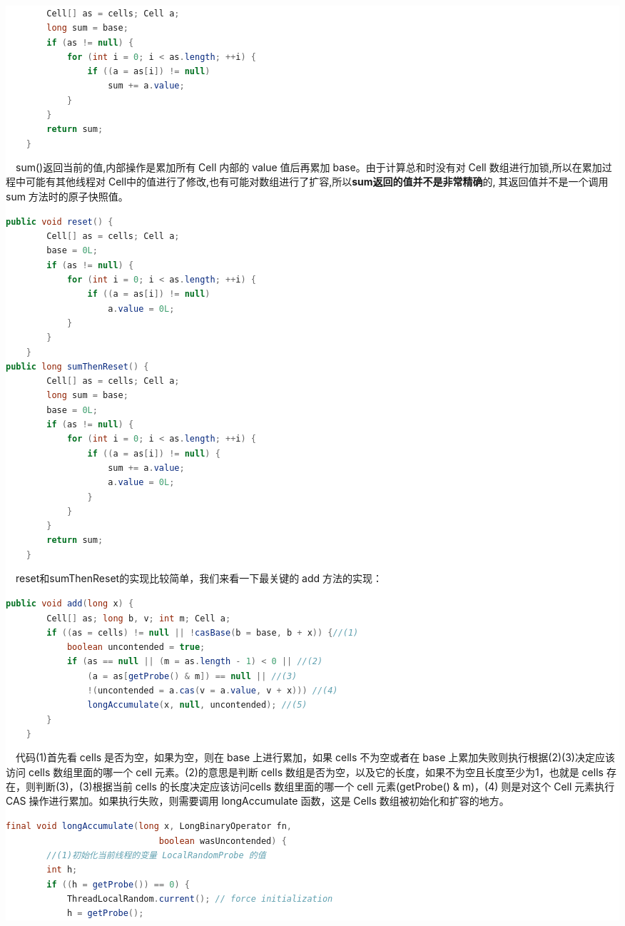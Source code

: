 ```java
        Cell[] as = cells; Cell a;
        long sum = base;
        if (as != null) {
            for (int i = 0; i < as.length; ++i) {
                if ((a = as[i]) != null)
                    sum += a.value;
            }
        }
        return sum;
    }
```
&emsp;sum()返回当前的值,内部操作是累加所有 Cell 内部的 value 值后再累加 base。由于计算总和时没有对 Cell 数组进行加锁,所以在累加过程中可能有其他线程对 Cell中的值进行了修改,也有可能对数组进行了扩容,所以**sum返回的值并不是非常精确**的, 其返回值并不是一个调用 sum 方法时的原子快照值。
```java
public void reset() {
        Cell[] as = cells; Cell a;
        base = 0L;
        if (as != null) {
            for (int i = 0; i < as.length; ++i) {
                if ((a = as[i]) != null)
                    a.value = 0L;
            }
        }
    }
public long sumThenReset() {
        Cell[] as = cells; Cell a;
        long sum = base;
        base = 0L;
        if (as != null) {
            for (int i = 0; i < as.length; ++i) {
                if ((a = as[i]) != null) {
                    sum += a.value;
                    a.value = 0L;
                }
            }
        }
        return sum;
    }
```
&emsp;reset和sumThenReset的实现比较简单，我们来看一下最关键的 add 方法的实现：
```java
public void add(long x) {
        Cell[] as; long b, v; int m; Cell a;
        if ((as = cells) != null || !casBase(b = base, b + x)) {//(1)
            boolean uncontended = true;
            if (as == null || (m = as.length - 1) < 0 || //(2)
                (a = as[getProbe() & m]) == null || //(3)
                !(uncontended = a.cas(v = a.value, v + x))) //(4)
                longAccumulate(x, null, uncontended); //(5)
        }
    }
```
&emsp;代码(1)首先看 cells 是否为空，如果为空，则在 base 上进行累加，如果 cells 不为空或者在 base 上累加失败则执行根据(2)(3)决定应该访问 cells 数组里面的哪一个 cell 元素。(2)的意思是判断 cells 数组是否为空，以及它的长度，如果不为空且长度至少为1，也就是 cells 存在，则判断(3)，(3)根据当前 cells 的长度决定应该访问cells 数组里面的哪一个 cell 元素(getProbe() & m)，(4) 则是对这个 Cell 元素执行 CAS 操作进行累加。如果执行失败，则需要调用 longAccumulate 函数，这是 Cells 数组被初始化和扩容的地方。
```java
final void longAccumulate(long x, LongBinaryOperator fn,
                              boolean wasUncontended) {
        //(1)初始化当前线程的变量 LocalRandomProbe 的值
        int h;
        if ((h = getProbe()) == 0) {
            ThreadLocalRandom.current(); // force initialization
            h = getProbe();
```